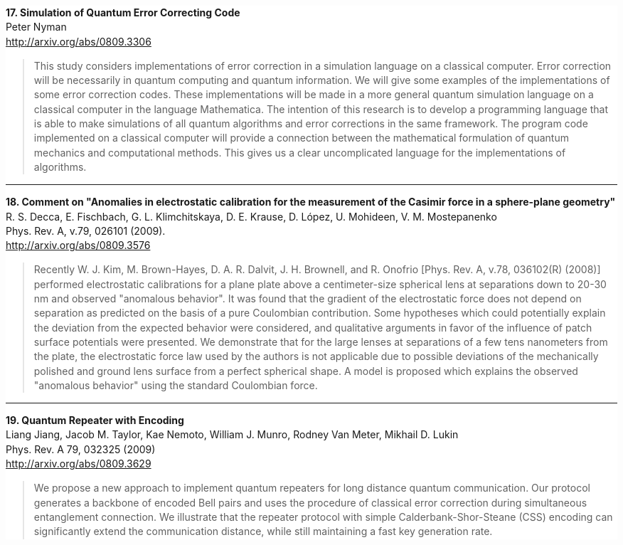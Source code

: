 **17.    Simulation of Quantum Error Correcting Code**  
Peter Nyman  
http://arxiv.org/abs/0809.3306  
<blockquote>
<p>
This study considers implementations of error correction in a simulation language on a classical computer. Error correction will be necessarily in quantum computing and quantum information. We will give some examples of the implementations of some error correction codes. These implementations will be made in a more general quantum simulation language on a classical computer in the language Mathematica. The intention of this research is to develop a programming language that is able to make simulations of all quantum algorithms and error corrections in the same framework. The program code implemented on a classical computer will provide a connection between the mathematical formulation of quantum mechanics and computational methods. This gives us a clear uncomplicated language for the implementations of algorithms.
</p>
</blockquote>

------

**18.    Comment on "Anomalies in electrostatic calibration for the measurement of the Casimir force in a sphere-plane geometry"**  
R. S. Decca, E. Fischbach, G. L. Klimchitskaya, D. E. Krause, D. López, U. Mohideen, V. M. Mostepanenko  
Phys. Rev. A, v.79, 026101 (2009).  
http://arxiv.org/abs/0809.3576  
<blockquote>
<p>
Recently W. J. Kim, M. Brown-Hayes, D. A. R. Dalvit, J. H. Brownell, and R. Onofrio [Phys. Rev. A, v.78, 036102(R) (2008)] performed electrostatic calibrations for a plane plate above a centimeter-size spherical lens at separations down to 20-30 nm and observed "anomalous behavior". It was found that the gradient of the electrostatic force does not depend on separation as predicted on the basis of a pure Coulombian contribution. Some hypotheses which could potentially explain the deviation from the expected behavior were considered, and qualitative arguments in favor of the influence of patch surface potentials were presented. We demonstrate that for the large lenses at separations of a few tens nanometers from the plate, the electrostatic force law used by the authors is not applicable due to possible deviations of the mechanically polished and ground lens surface from a perfect spherical shape. A model is proposed which explains the observed "anomalous behavior" using the standard Coulombian force.
</p>
</blockquote>

------

**19.    Quantum Repeater with Encoding**  
Liang Jiang, Jacob M. Taylor, Kae Nemoto, William J. Munro, Rodney Van Meter, Mikhail D. Lukin  
Phys. Rev. A 79, 032325 (2009)  
http://arxiv.org/abs/0809.3629  
<blockquote>
<p>
We propose a new approach to implement quantum repeaters for long distance quantum communication. Our protocol generates a backbone of encoded Bell pairs and uses the procedure of classical error correction during simultaneous entanglement connection. We illustrate that the repeater protocol with simple Calderbank-Shor-Steane (CSS) encoding can significantly extend the communication distance, while still maintaining a fast key generation rate.
</p>
</blockquote>
